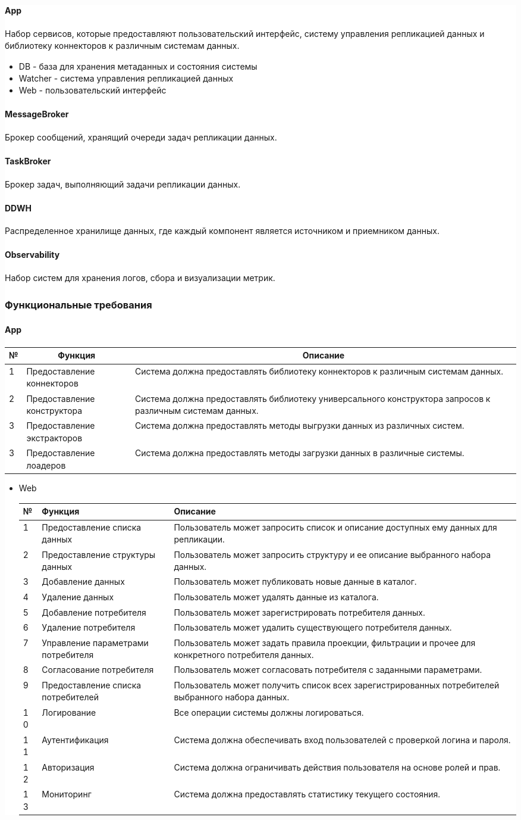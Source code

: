 #### App
Набор сервисов, которые предоставляют пользовательский интерфейс, систему управления репликацией данных и библиотеку 
коннекторов к различным системам данных.

* DB - база для хранения метаданных и состояния системы
* Watcher - система управления репликацией данных
* Web - пользовательский интерфейс

#### MessageBroker
Брокер сообщений, хранящий очереди задач репликации данных.

#### TaskBroker
Брокер задач, выполняющий задачи репликации данных.

#### DDWH
Распределенное хранилище данных, где каждый компонент является источником и приемником данных.

#### Observability
Набор систем для хранения логов, сбора и визуализации метрик.

### Функциональные требования
#### App
| **№** | **Функция**                 | **Описание**                                                                                              |
|-------|-----------------------------|-----------------------------------------------------------------------------------------------------------|
| 1     | Предоставление коннекторов  | Система должна предоставлять библиотеку коннекторов к различным системам данных.                          |
| 2     | Предоставление конструктора | Система должна предоставлять библиотеку универсального конструктора запросов к различным системам данных. |
| 3     | Предоставление экстракторов | Система должна предоставлять методы выгрузки данных из различных систем.                                  |
| 3     | Предоставление лоадеров     | Система должна предоставлять методы загрузки данных в различные системы.                                  |

* Web

  | **№** | **Функция**                        | **Описание**                                                                                        |
  |-------|------------------------------------|-----------------------------------------------------------------------------------------------------|
  | 1     | Предоставление списка данных       | Пользователь может запросить список и описание доступных ему данных для репликации.                 |
  | 2     | Предоставление структуры данных    | Пользователь может запросить структуру и ее описание выбранного набора данных.                      |
  | 3     | Добавление данных                  | Пользователь может публиковать новые данные в каталог.                                              |
  | 4     | Удаление данных                    | Пользователь может удалять данные из каталога.                                                      |
  | 5     | Добавление потребителя             | Пользователь может зарегистрировать потребителя данных.                                             |
  | 6     | Удаление потребителя               | Пользователь может удалить существующего потребителя данных.                                        |
  | 7     | Управление параметрами потребителя | Пользователь может задать правила проекции, фильтрации и прочее для конкретного потребителя данных. |
  | 8     | Согласование потребителя           | Пользователь может согласовать потребителя с заданными параметрами.                                 |
  | 9     | Предоставление списка потребителей | Пользователь может получить список всех зарегистрированных потребителей выбранного набора данных.   |
  | 10    | Логирование                        | Все операции системы должны логироваться.                                                           |
  | 11    | Аутентификация                     | Система должна обеспечивать вход пользователей с проверкой логина и пароля.                         |
  | 12    | Авторизация                        | Система должна ограничивать действия пользователя на основе ролей и прав.                           |
  | 13    | Мониторинг                         | Система должна предоставлять статистику текущего состояния.                                         |
